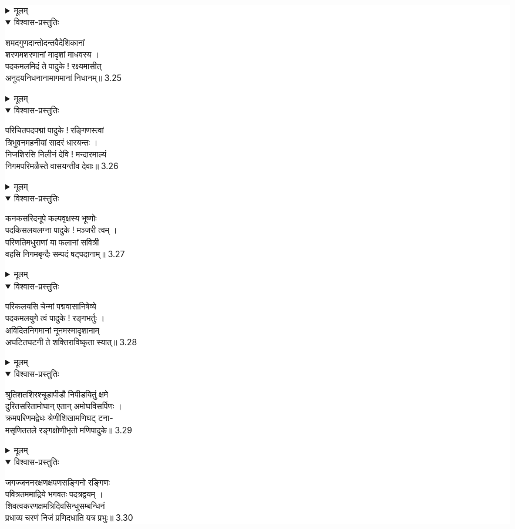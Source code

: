<details><summary>मूलम्</summary></details>

<details open><summary>विश्वास-प्रस्तुतिः</summary>

शमदगुणदान्तोदन्तवैदेशिकानां  
शरणमशरणानां मादृशां माधवस्य ।  
पदकमलमिदं ते पादुके ! रक्ष्यमासीत्  
अनुदयनिधनानामागमानां निधानम्॥ 3.25
</details>

<details><summary>मूलम्</summary></details>

<details open><summary>विश्वास-प्रस्तुतिः</summary>

परिचितपदपद्मां पादुके ! रङ्गिणस्त्वां  
त्रिभुवनमहनीयां सादरं धारयन्तः ।  
निजशिरसि निलीनं देवि ! मन्दारमाल्यं  
निगमपरिमळैस्ते वासयन्तीव देवाः॥ 3.26
</details>

<details><summary>मूलम्</summary></details>

<details open><summary>विश्वास-प्रस्तुतिः</summary>

कनकसरिदनूपे कल्पवृक्षस्य भूष्णोः  
पदकिसलयलग्ना पादुके ! मञ्जरी त्वम् ।  
परिणतिमधुराणां या फलानां सवित्री  
वहसि निगमबृन्दैः सम्पदं षट्पदानाम्॥ 3.27
</details>

<details><summary>मूलम्</summary></details>

<details open><summary>विश्वास-प्रस्तुतिः</summary>

परिकलयसि चेन्मां पद्मवासानिषेव्ये  
पदकमलयुगे त्वं पादुके ! रङ्गभर्तुः ।  
अविदितनिगमानां नूनमस्मादृशानाम्  
अघटितघटनी ते शक्तिराविष्कृता स्यात्॥ 3.28
</details>

<details><summary>मूलम्</summary></details>

<details open><summary>विश्वास-प्रस्तुतिः</summary>

श्रुतिशतशिरश्चूडापीडौ निपीडयितुं क्षमे  
दुरितसरितामोघान् एतान् अमोघविसर्पिणः ।  
क्रमपरिणमद्वेधः श्रेणीशिखामणिघट् टना-  
मसृणिततले रङ्गक्षोणीभृतो मणिपादुके॥ 3.29
</details>

<details><summary>मूलम्</summary></details>

<details open><summary>विश्वास-प्रस्तुतिः</summary>

जगज्जननरक्षणक्षपणसङ्गिनो रङ्गिणः  
पवित्रतममाद्रिये भगवतः पदत्रद्वयम् ।  
शिवत्वकरणक्षमत्रिदिवसिन्धुसम्बन्धिनं  
प्रधाव्य चरणं निजं प्रणिदधाति यत्र प्रभुः॥ 3.30
</details>
